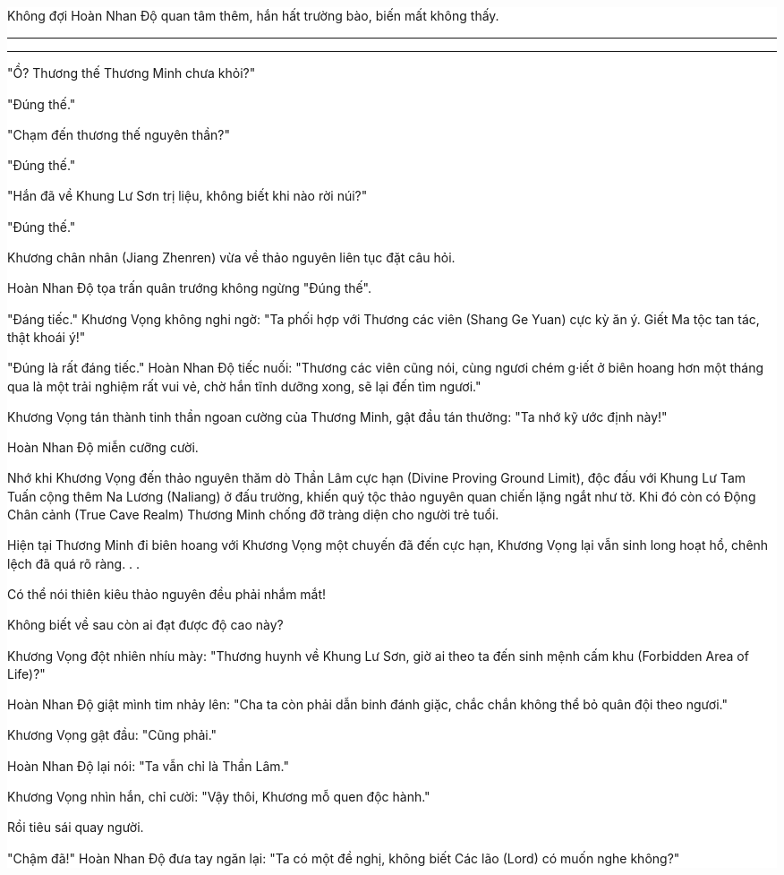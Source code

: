 Không đợi Hoàn Nhan Độ quan tâm thêm, hắn hất trường bào, biến mất không thấy.

-----------------------

-----------------------

"Ồ? Thương thế Thương Minh chưa khỏi?"

"Đúng thế."

"Chạm đến thương thế nguyên thần?"

"Đúng thế."

"Hắn đã về Khung Lư Sơn trị liệu, không biết khi nào rời núi?"

"Đúng thế."

Khương chân nhân (Jiang Zhenren) vừa về thảo nguyên liên tục đặt câu hỏi.

Hoàn Nhan Độ tọa trấn quân trướng không ngừng "Đúng thế".

"Đáng tiếc." Khương Vọng không nghi ngờ: "Ta phối hợp với Thương các viên (Shang Ge Yuan) cực kỳ ăn ý. Giết Ma tộc tan tác, thật khoái ý!"

"Đúng là rất đáng tiếc." Hoàn Nhan Độ tiếc nuối: "Thương các viên cũng nói, cùng ngươi chém g·iết ở biên hoang hơn một tháng qua là một trải nghiệm rất vui vẻ, chờ hắn tĩnh dưỡng xong, sẽ lại đến tìm ngươi."

Khương Vọng tán thành tinh thần ngoan cường của Thương Minh, gật đầu tán thưởng: "Ta nhớ kỹ ước định này!"

Hoàn Nhan Độ miễn cưỡng cười.

Nhớ khi Khương Vọng đến thảo nguyên thăm dò Thần Lâm cực hạn (Divine Proving Ground Limit), độc đấu với Khung Lư Tam Tuấn cộng thêm Na Lương (Naliang) ở đấu trường, khiến quý tộc thảo nguyên quan chiến lặng ngắt như tờ. Khi đó còn có Động Chân cảnh (True Cave Realm) Thương Minh chống đỡ tràng diện cho người trẻ tuổi.

Hiện tại Thương Minh đi biên hoang với Khương Vọng một chuyến đã đến cực hạn, Khương Vọng lại vẫn sinh long hoạt hổ, chênh lệch đã quá rõ ràng. . .

Có thể nói thiên kiêu thảo nguyên đều phải nhắm mắt!

Không biết về sau còn ai đạt được độ cao này?

Khương Vọng đột nhiên nhíu mày: "Thương huynh về Khung Lư Sơn, giờ ai theo ta đến sinh mệnh cấm khu (Forbidden Area of Life)?"

Hoàn Nhan Độ giật mình tim nhảy lên: "Cha ta còn phải dẫn binh đánh giặc, chắc chắn không thể bỏ quân đội theo ngươi."

Khương Vọng gật đầu: "Cũng phải."

Hoàn Nhan Độ lại nói: "Ta vẫn chỉ là Thần Lâm."

Khương Vọng nhìn hắn, chỉ cười: "Vậy thôi, Khương mỗ quen độc hành."

Rồi tiêu sái quay người.

"Chậm đã!" Hoàn Nhan Độ đưa tay ngăn lại: "Ta có một đề nghị, không biết Các lão (Lord) có muốn nghe không?"
